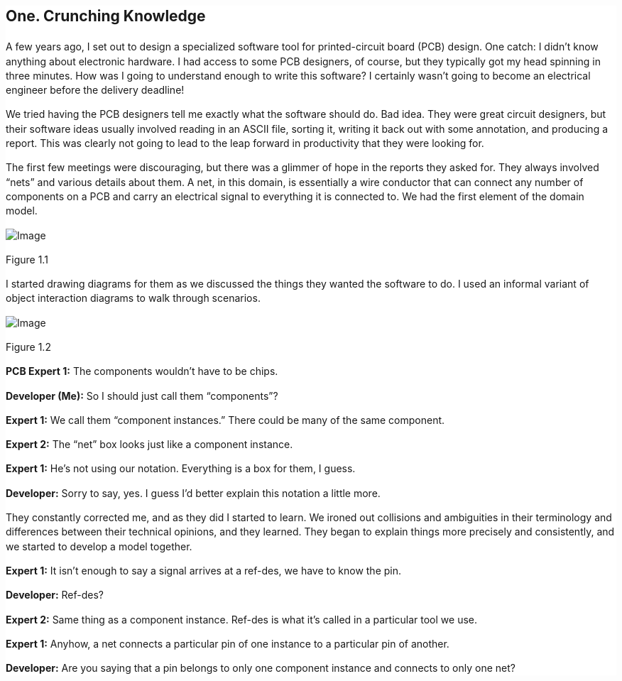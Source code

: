## One. Crunching Knowledge

A few years ago, I set out to design a specialized software tool for printed-circuit board (PCB) design. One catch: I didn’t know anything about electronic hardware. I had access to some PCB designers, of course, but they typically got my head spinning in three minutes. How was I going to understand enough to write this software? I certainly wasn’t going to become an electrical engineer before the delivery deadline!

We tried having the PCB designers tell me exactly what the software should do. Bad idea. They were great circuit designers, but their software ideas usually involved reading in an ASCII file, sorting it, writing it back out with some annotation, and producing a report. This was clearly not going to lead to the leap forward in productivity that they were looking for.

The first few meetings were discouraging, but there was a glimmer of hope in the reports they asked for. They always involved “nets” and various details about them. A net, in this domain, is essentially a wire conductor that can connect any number of components on a PCB and carry an electrical signal to everything it is connected to. We had the first element of the domain model.

![Image](https://learning.oreilly.com/api/v2/epubs/urn:orm:book:0321125215/files/graphics/01fig01.jpg)

Figure 1.1

I started drawing diagrams for them as we discussed the things they wanted the software to do. I used an informal variant of object interaction diagrams to walk through scenarios.

![Image](https://learning.oreilly.com/api/v2/epubs/urn:orm:book:0321125215/files/graphics/01fig02.jpg)

Figure 1.2

**PCB Expert 1:** The components wouldn’t have to be chips.

**Developer (Me):** So I should just call them “components”?

**Expert 1:** We call them “component instances.” There could be many of the same component.

**Expert 2:** The “net” box looks just like a component instance.

**Expert 1:** He’s not using our notation. Everything is a box for them, I guess.

**Developer:** Sorry to say, yes. I guess I’d better explain this notation a little more.

They constantly corrected me, and as they did I started to learn. We ironed out collisions and ambiguities in their terminology and differences between their technical opinions, and they learned. They began to explain things more precisely and consistently, and we started to develop a model together.

**Expert 1:** It isn’t enough to say a signal arrives at a ref-des, we have to know the pin.

**Developer:** Ref-des?

**Expert 2:** Same thing as a component instance. Ref-des is what it’s called in a particular tool we use.

**Expert 1:** Anyhow, a net connects a particular pin of one instance to a particular pin of another.

**Developer:** Are you saying that a pin belongs to only one component instance and connects to only one net?
